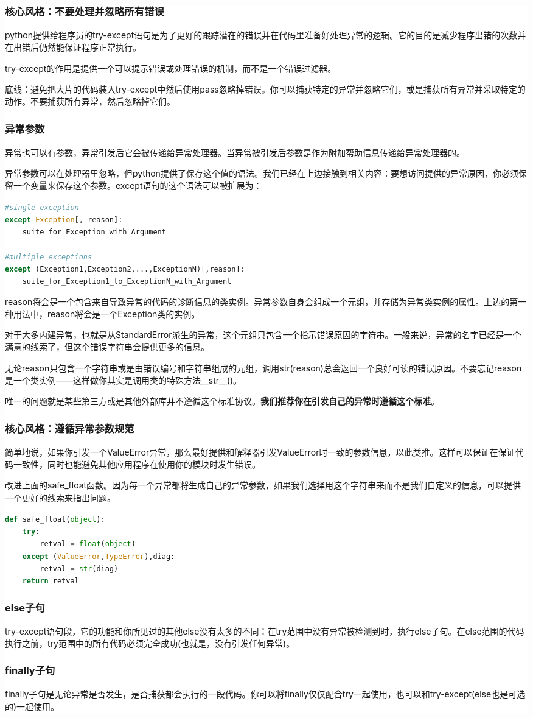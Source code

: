 ### 核心风格：不要处理并忽略所有错误

python提供给程序员的try-except语句是为了更好的跟踪潜在的错误并在代码里准备好处理异常的逻辑。它的目的是减少程序出错的次数并在出错后仍然能保证程序正常执行。

try-except的作用是提供一个可以提示错误或处理错误的机制，而不是一个错误过滤器。

底线：避免把大片的代码装入try-except中然后使用pass忽略掉错误。你可以捕获特定的异常并忽略它们，或是捕获所有异常并采取特定的动作。不要捕获所有异常，然后忽略掉它们。

### 异常参数

异常也可以有参数，异常引发后它会被传递给异常处理器。当异常被引发后参数是作为附加帮助信息传递给异常处理器的。

异常参数可以在处理器里忽略，但python提供了保存这个值的语法。我们已经在上边接触到相关内容：要想访问提供的异常原因，你必须保留一个变量来保存这个参数。except语句的这个语法可以被扩展为：

```python
#single exception
except Exception[, reason]:
    suite_for_Exception_with_Argument
    
#multiple exceptions
except (Exception1,Exception2,...,ExceptionN)[,reason]:
    suite_for_Exception1_to_ExceptionN_with_Argument
```

reason将会是一个包含来自导致异常的代码的诊断信息的类实例。异常参数自身会组成一个元组，并存储为异常类实例的属性。上边的第一种用法中，reason将会是一个Exception类的实例。

对于大多内建异常，也就是从StandardError派生的异常，这个元组只包含一个指示错误原因的字符串。一般来说，异常的名字已经是一个满意的线索了，但这个错误字符串会提供更多的信息。

无论reason只包含一个字符串或是由错误编号和字符串组成的元组，调用str(reason)总会返回一个良好可读的错误原因。不要忘记reason是一个类实例——这样做你其实是调用类的特殊方法\_\_str\_\_()。

唯一的问题就是某些第三方或是其他外部库并不遵循这个标准协议。**我们推荐你在引发自己的异常时遵循这个标准**。

### 核心风格：遵循异常参数规范

简单地说，如果你引发一个ValueError异常，那么最好提供和解释器引发ValueError时一致的参数信息，以此类推。这样可以保证在保证代码一致性，同时也能避免其他应用程序在使用你的模块时发生错误。

改进上面的safe_float函数。因为每一个异常都将生成自己的异常参数，如果我们选择用这个字符串来而不是我们自定义的信息，可以提供一个更好的线索来指出问题。

```python
def safe_float(object):
    try:
        retval = float(object)
    except (ValueError,TypeError),diag:
        retval = str(diag)
    return retval
```

### else子句

try-except语句段，它的功能和你所见过的其他else没有太多的不同：在try范围中没有异常被检测到时，执行else子句。在else范围的代码执行之前，try范围中的所有代码必须完全成功(也就是，没有引发任何异常)。

### finally子句

finally子句是无论异常是否发生，是否捕获都会执行的一段代码。你可以将finally仅仅配合try一起使用，也可以和try-except(else也是可选的)一起使用。

